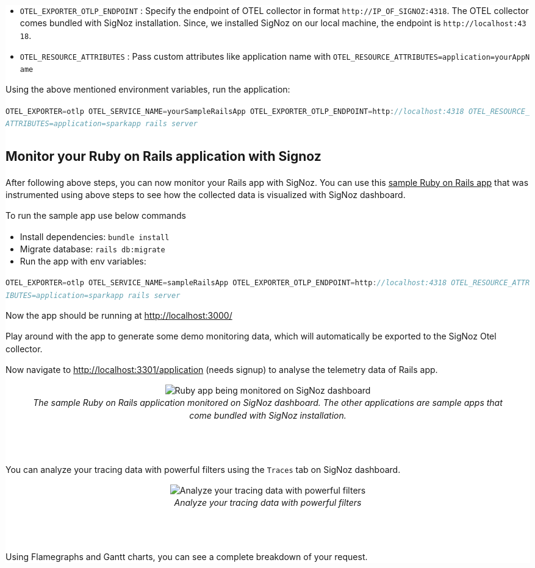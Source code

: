 - `OTEL_EXPORTER_OTLP_ENDPOINT` : Specify the endpoint of OTEL collector in format `http://IP_OF_SIGNOZ:4318`. The OTEL collector comes bundled with SigNoz installation. Since, we installed SigNoz on our local machine, the endpoint is `http://localhost:4318`.

- `OTEL_RESOURCE_ATTRIBUTES` : Pass custom attributes like application name with `OTEL_RESOURCE_ATTRIBUTES=application=yourAppName`

Using the above mentioned environment variables, run the application:

```jsx
OTEL_EXPORTER=otlp OTEL_SERVICE_NAME=yourSampleRailsApp OTEL_EXPORTER_OTLP_ENDPOINT=http://localhost:4318 OTEL_RESOURCE_ATTRIBUTES=application=sparkapp rails server
```

## Monitor your Ruby on Rails application with Signoz

After following above steps, you can now monitor your Rails app with SigNoz. You can use this [sample Ruby on Rails app](https://github.com/SigNoz/sample-rails-app) that was instrumented using above steps to see how the collected data is visualized with SigNoz dashboard.

To run the sample app use below commands

- Install dependencies: `bundle install`
- Migrate database: `rails db:migrate`
- Run the app with env variables:

```jsx
OTEL_EXPORTER=otlp OTEL_SERVICE_NAME=sampleRailsApp OTEL_EXPORTER_OTLP_ENDPOINT=http://localhost:4318 OTEL_RESOURCE_ATTRIBUTES=application=sparkapp rails server
```

Now the app should be running at [http://localhost:3000/](http://localhost:3000/)

Play around with the app to generate some demo monitoring data, which will automatically be exported to the SigNoz Otel collector.

Now navigate to [http://localhost:3301/application](http://localhost:3301/application) (needs signup) to analyse the telemetry data of Rails app.

<figure data-zoomable align='center'>
    <img src="/img/blog/2022/05/ruby_app_on_signoz_dashboard.webp" alt="Ruby app being monitored on SigNoz dashboard"/>
    <figcaption><i>The sample Ruby on Rails application monitored on SigNoz dashboard. The other applications are sample apps that come bundled with SigNoz installation.</i></figcaption>
</figure>

<br></br>

You can analyze your tracing data with powerful filters using the `Traces` tab on SigNoz dashboard.

<figure data-zoomable align='center'>
    <img src="/img/blog/2022/05/opentelemetry_ruby_traces_tab.webp" alt="Analyze your tracing data with powerful filters"/>
    <figcaption><i>Analyze your tracing data with powerful filters</i></figcaption>
</figure>

<br></br>

Using Flamegraphs and Gantt charts, you can see a complete breakdown of your request.
